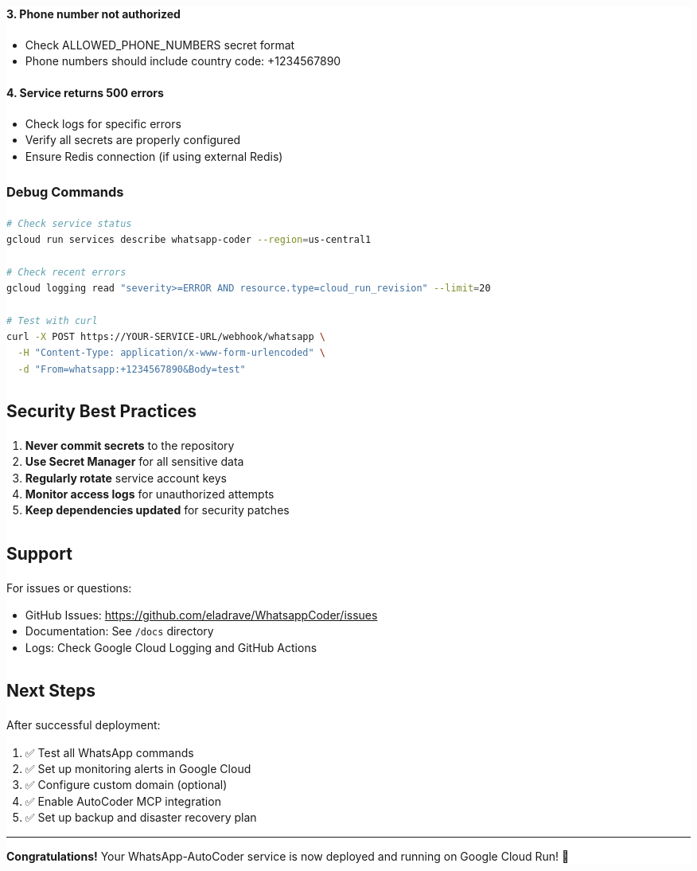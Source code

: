 #### 3. Phone number not authorized
- Check ALLOWED_PHONE_NUMBERS secret format
- Phone numbers should include country code: +1234567890

#### 4. Service returns 500 errors
- Check logs for specific errors
- Verify all secrets are properly configured
- Ensure Redis connection (if using external Redis)

### Debug Commands

```bash
# Check service status
gcloud run services describe whatsapp-coder --region=us-central1

# Check recent errors
gcloud logging read "severity>=ERROR AND resource.type=cloud_run_revision" --limit=20

# Test with curl
curl -X POST https://YOUR-SERVICE-URL/webhook/whatsapp \
  -H "Content-Type: application/x-www-form-urlencoded" \
  -d "From=whatsapp:+1234567890&Body=test"
```

## Security Best Practices

1. **Never commit secrets** to the repository
2. **Use Secret Manager** for all sensitive data
3. **Regularly rotate** service account keys
4. **Monitor access logs** for unauthorized attempts
5. **Keep dependencies updated** for security patches

## Support

For issues or questions:
- GitHub Issues: https://github.com/eladrave/WhatsappCoder/issues
- Documentation: See `/docs` directory
- Logs: Check Google Cloud Logging and GitHub Actions

## Next Steps

After successful deployment:

1. ✅ Test all WhatsApp commands
2. ✅ Set up monitoring alerts in Google Cloud
3. ✅ Configure custom domain (optional)
4. ✅ Enable AutoCoder MCP integration
5. ✅ Set up backup and disaster recovery plan

---

**Congratulations!** Your WhatsApp-AutoCoder service is now deployed and running on Google Cloud Run! 🎉
